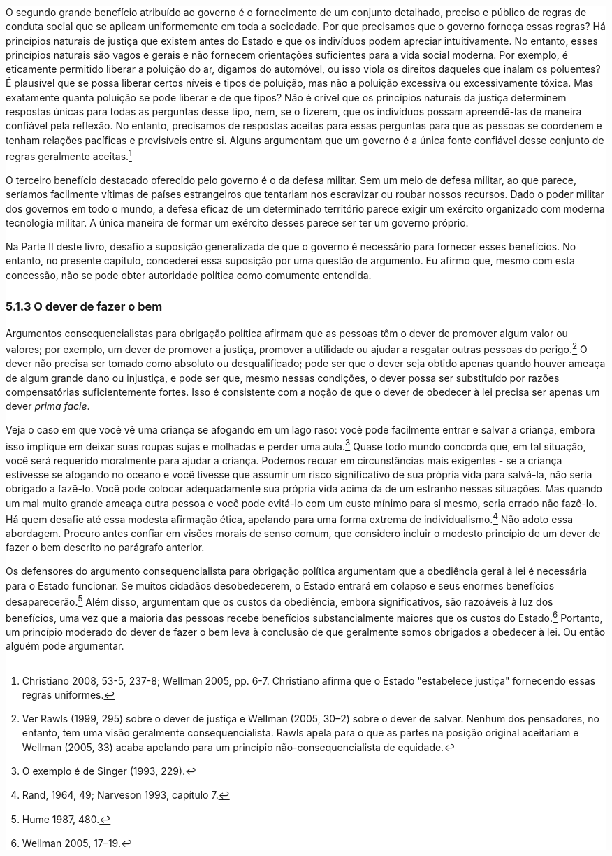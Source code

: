 O segundo grande benefício atribuído ao governo é o fornecimento de um conjunto detalhado, preciso e público de regras de conduta social que se aplicam uniformemente em toda a sociedade. Por que precisamos que o governo forneça essas regras? Há princípios naturais de justiça que existem antes do Estado e que os indivíduos podem apreciar intuitivamente. No entanto, esses princípios naturais são vagos e gerais e não fornecem orientações suficientes para a vida social moderna. Por exemplo, é eticamente permitido liberar a poluição do ar, digamos do automóvel, ou isso viola os direitos daqueles que inalam os poluentes? É plausível que se possa liberar certos níveis e tipos de poluição, mas não a poluição excessiva ou excessivamente tóxica. Mas exatamente quanta poluição se pode liberar e de que tipos? Não é crível que os princípios naturais da justiça determinem respostas únicas para todas as perguntas desse tipo, nem, se o fizerem, que os indivíduos possam apreendê-las de maneira confiável pela reflexão. No entanto, precisamos de respostas aceitas para essas perguntas para que as pessoas se coordenem e tenham relações pacíficas e previsíveis entre si. Alguns argumentam que um governo é a única fonte confiável desse conjunto de regras geralmente aceitas.[^4]

O terceiro benefício destacado oferecido pelo governo é o da defesa militar. Sem um meio de defesa militar, ao que parece, seríamos facilmente vítimas de países estrangeiros que tentariam nos escravizar ou roubar nossos recursos. Dado o poder militar dos governos em todo o mundo, a defesa eficaz de um determinado território parece exigir um exército organizado com moderna tecnologia militar. A única maneira de formar um exército desses parece ser ter um governo próprio.

Na Parte II deste livro, desafio a suposição generalizada de que o governo é necessário para fornecer esses benefícios. No entanto, no presente capítulo, concederei essa suposição por uma questão de argumento. Eu afirmo que, mesmo com esta concessão, não se pode obter autoridade política como comumente entendida.

### 5.1.3 O dever de fazer o bem

Argumentos consequencialistas para obrigação política afirmam que as pessoas têm o dever de promover algum valor ou valores; por exemplo, um dever de promover a justiça, promover a utilidade ou ajudar a resgatar outras pessoas do perigo.[^5] O dever não precisa ser tomado como absoluto ou desqualificado; pode ser que o dever seja obtido apenas quando houver ameaça de algum grande dano ou injustiça, e pode ser que, mesmo nessas condições, o dever possa ser substituído por razões compensatórias suficientemente fortes. Isso é consistente com a noção de que o dever de obedecer à lei precisa ser apenas um dever _prima facie_.

Veja o caso em que você vê uma criança se afogando em um lago raso: você pode facilmente entrar e salvar a criança, embora isso implique em deixar suas roupas sujas e molhadas e perder uma aula.[^6] Quase todo mundo concorda que, em tal situação, você será requerido moralmente para ajudar a criança. Podemos recuar em circunstâncias mais exigentes - se a criança estivesse se afogando no oceano e você tivesse que assumir um risco significativo de sua própria vida para salvá-la, não seria obrigado a fazê-lo. Você pode colocar adequadamente sua própria vida acima da de um estranho nessas situações. Mas quando um mal muito grande ameaça outra pessoa e você pode evitá-lo com um custo mínimo para si mesmo, seria errado não fazê-lo. Há quem desafie até essa modesta afirmação ética, apelando para uma forma extrema de individualismo.[^7] Não adoto essa abordagem. Procuro antes confiar em visões morais de senso comum, que considero incluir o modesto princípio de um dever de fazer o bem descrito no parágrafo anterior.

Os defensores do argumento consequencialista para obrigação política argumentam que a obediência geral à lei é necessária para o Estado funcionar. Se muitos cidadãos desobedecerem, o Estado entrará em colapso e seus enormes benefícios desaparecerão.[^8] Além disso, argumentam que os custos da obediência, embora significativos, são razoáveis ​​à luz dos benefícios, uma vez que a maioria das pessoas recebe benefícios substancialmente maiores que os custos do Estado.[^9] Portanto, um princípio moderado do dever de fazer o bem leva à conclusão de que geralmente somos obrigados a obedecer à lei. Ou então alguém pode argumentar.


[^1]: Esses argumentos não precisam assumir o consequencialismo, no sentido de que a correção de uma ação é determinada exclusivamente por suas consequências boas ou más.
[^2]: Hobbes 1996, capítulo 13. Locke (1980, capítulos 2 e 9) oferece uma avaliação menos terrível que Hobbes, mas ainda encontra "grandes inconvenientes" no estado de natureza.
[^3]: Buchanan 2002, 703-5.
[^4]: Christiano 2008, 53-5, 237-8; Wellman 2005, pp. 6-7. Christiano afirma que o Estado "estabelece justiça" fornecendo essas regras uniformes.
[^5]: Ver Rawls (1999, 295) sobre o dever de justiça e Wellman (2005, 30–2) sobre o dever de salvar. Nenhum dos pensadores, no entanto, tem uma visão geralmente consequencialista. Rawls apela para o que as partes na posição original aceitariam e Wellman (2005, 33) acaba apelando para um princípio não-consequencialista de equidade.
[^6]: O exemplo é de Singer (1993, 229).
[^7]: Rand, 1964, 49; Narveson 1993, capítulo 7.
[^8]: Hume 1987, 480.
[^9]: Wellman 2005, 17–19.
[^10]: Brandt 1992, capítulo 7.
[^11]: Hart 1955, 185–6; Rawls 1964; Klosko 2005.
[^12]: Alguns filósofos sustentam que a pessoa tem uma obrigação de equidade de ajudar em um esquema cooperativo somente se aceitar livremente os benefícios do esquema (Rawls 1964, 10; Simmons 1979, 107–8; 2001, 30–1). O exemplo de retirar a água do barco sugere que a livre aceitação não é necessária.
[^13]: Estatísticas recentes sobre o encarceramento de traficantes de drogas nas prisões estaduais e federais são do Departamento de Justiça dos EUA 2010b, 37–8. A estatística mais recente sobre infratores relacionados às drogas nas prisões locais é do Departamento de Justiça dos EUA 2004, 1, relatando que 24,7% dos presos eram infratores em 2002. As classificações são baseadas no crime mais grave pelo qual um preso foi preso.
[^14]: Essa estimativa baseia-se no pressuposto de que 24,7% dos presos locais são delinquentes relacionados às drogas (Departamento de Justiça dos EUA 2004, 1), juntamente com a população carcerária de 2008, conforme relatado no Departamento de Justiça dos EUA em 2009. As estatísticas para prisões estaduais e locais são do Departamento de Justiça dos EUA (2010a, 37–8). O número total de presos de todas as classes de crime, incluindo instituições estaduais, locais e federais, é de cerca de 2,3 milhões de pessoas.
[^15]: Alguém poderia argumentar que, para fornecer segurança com eficácia, o Estado deve ter um certo grau de deferência por parte dos cidadãos - os cidadãos devem concordar em não julgar cada lei individualmente por si mesmos - e isso faz parte do custo da segurança. Abordo essa ideia na Seção 7.5.
[^16]: Contraste as opiniões dos defensores da autoridade política, como Rawls (1964, 5): "É, obviamente, uma situação familiar em uma democracia constitucional em que uma pessoa se vê moralmente obrigada a obedecer a uma lei injusta".
[^17]: Consulte http://www.givewell.org/ para obter análises de instituições de caridade, incluindo uma lista das instituições de caridade mais eficazes.
[^18]: Wellman 2005, 21.
[^19]: Sobre bens indispensáveis, veja Klosko 2005, pp. 7–8.
[^20]: No sentido econômico do termo, um bem público é um bem com duas características: (1) é incomparável, o que significa que o recebimento do bem por uma pessoa não reduz a disponibilidade do bem a terceiros; (2) é inescrutável, significando que, se for fornecido, é impossível ou muito dispendioso controlar quem o recebe.
[^21]: Essas políticas também têm motivação parcialmente paternalista quando fazem algo diferente de uma transferência direta de renda. Por exemplo, quando o Estado disponibiliza certos fundos para cidadãos indigentes com a restrição de que o dinheiro só possa ser usado para comprar educação, isso é parcialmente redistribuitivo e parcialmente paternalista.
[^22]: Ver Huemer 2010b sobre política de imigração; ver especialmente 460-1, sobre as motivações para restrições à imigração.
[^23]: Para ser explícito, aqui está uma lista de políticas governamentais análogas às suas ações na história: Impedir o passageiro de comer batatas fritas: leis sobre drogas e outras leis paternalistas. Proibir o jogo de cartas com aposta: leis contra o jogo e outras leis moralistas. Confiscar jóias: bem-estar e outros programas de redistribuição de riqueza. Coletar dinheiro para Sally: subsídios, contratos sem licitação e outras políticas motivadas por _rent-seeking_. Ameaçar atirar em outros passageiros que fazem as mesmas coisas: proibições de vigilantismo e criação de governos concorrentes. Confiscar propriedades para fazer escultura: apoio estatal às artes. Arremessar um passageiro ao mar: restrição à imigração e deportação de imigrantes ilegais.
[^24]: O Estado carecerá mesmo desse direito se, como argumentado na Parte II, o Estado não for necessário para o fornecimento de quaisquer bens vitais.